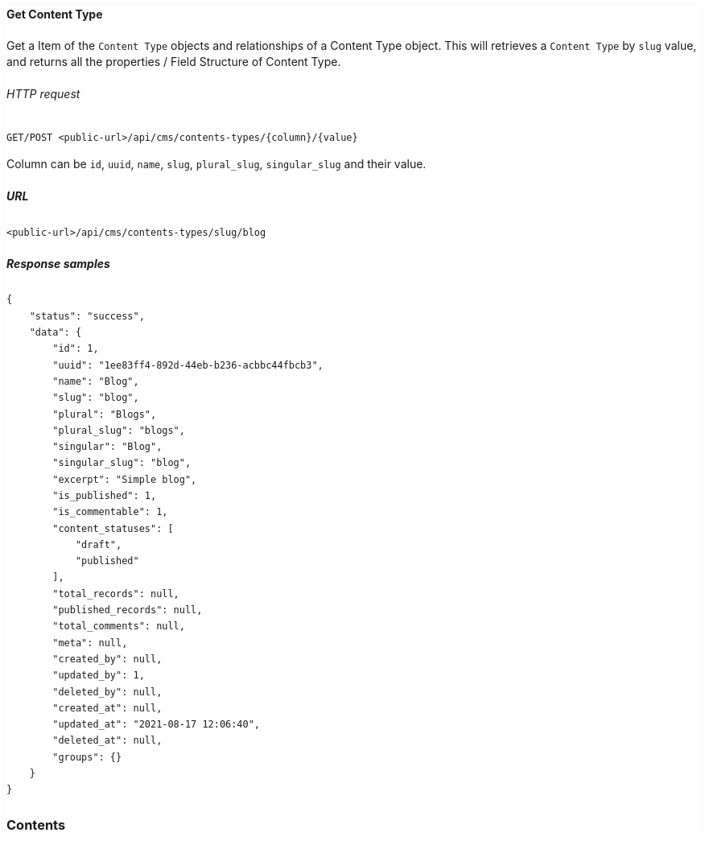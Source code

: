#### Get Content Type

Get a Item of the `Content Type` objects and relationships of a Content Type object.
This will retrieves a `Content Type` by `slug` value, and returns all the properties / Field Structure of Content Type.

###### HTTP request
`GET/POST <public-url>/api/cms/contents-types/{column}/{value}` 

Column can be `id`, `uuid`, `name`, `slug`, `plural_slug`, `singular_slug` and their value.

##### URL
```
<public-url>/api/cms/contents-types/slug/blog
```

##### Response samples

```
{
    "status": "success",
    "data": {
        "id": 1,
        "uuid": "1ee83ff4-892d-44eb-b236-acbbc44fbcb3",
        "name": "Blog",
        "slug": "blog",
        "plural": "Blogs",
        "plural_slug": "blogs",
        "singular": "Blog",
        "singular_slug": "blog",
        "excerpt": "Simple blog",
        "is_published": 1,
        "is_commentable": 1,
        "content_statuses": [
            "draft",
            "published"
        ],
        "total_records": null,
        "published_records": null,
        "total_comments": null,
        "meta": null,
        "created_by": null,
        "updated_by": 1,
        "deleted_by": null,
        "created_at": null,
        "updated_at": "2021-08-17 12:06:40",
        "deleted_at": null,
        "groups": {}
    }
}
```

### Contents
